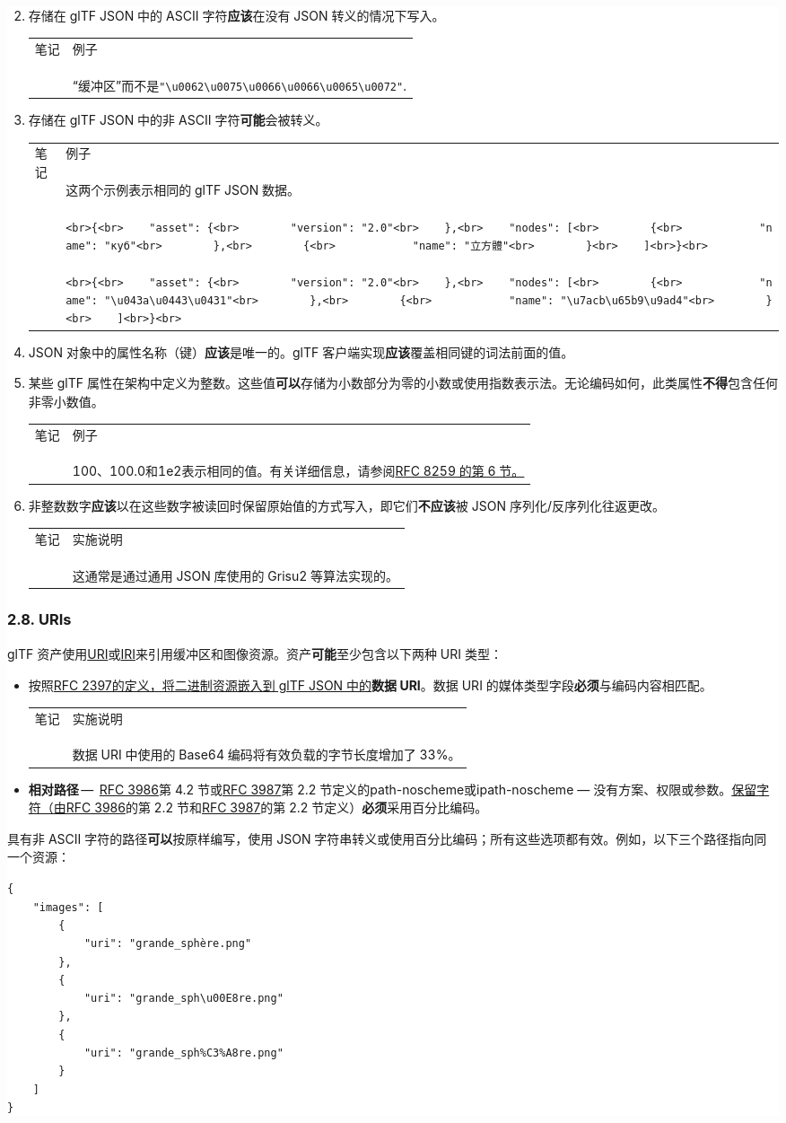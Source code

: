 2. 存储在 glTF JSON 中的 ASCII 字符**应该**在没有 JSON 转义的情况下写入。
    
    |   |   |
    |---|---|
    |笔记|例子<br><br>“缓冲区”而不是`"\u0062\u0075\u0066\u0066\u0065\u0072"`.|
    
3. 存储在 glTF JSON 中的非 ASCII 字符**可能**会被转义。
    
    |   |   |
    |---|---|
    |笔记|例子<br><br>这两个示例表示相同的 glTF JSON 数据。<br><br>```<br>{<br>    "asset": {<br>        "version": "2.0"<br>    },<br>    "nodes": [<br>        {<br>            "name": "куб"<br>        },<br>        {<br>            "name": "立方體"<br>        }<br>    ]<br>}<br>```<br><br>```<br>{<br>    "asset": {<br>        "version": "2.0"<br>    },<br>    "nodes": [<br>        {<br>            "name": "\u043a\u0443\u0431"<br>        },<br>        {<br>            "name": "\u7acb\u65b9\u9ad4"<br>        }<br>    ]<br>}<br>```|
    
4. JSON 对象中的属性名称（键）**应该**是唯一的。glTF 客户端实现**应该**覆盖相同键的词法前面的值。
    
5. 某些 glTF 属性在架构中定义为整数。这些值**可以**存储为小数部分为零的小数或使用指数表示法。无论编码如何，此类属性**不得**包含任何非零小数值。
    
    |   |   |
    |---|---|
    |笔记|例子<br><br>100、100.0和1e2表示相同的值。有关详细信息，请参阅[RFC 8259 的第 6 节。](https://github.com/KhronosGroup/glTF/blob/main/specification/2.0/Specification.adoc#json)|
    
6. 非整数数字**应该**以在这些数字被读回时保留原始值的方式写入，即它们**不应该**被 JSON 序列化/反序列化往返更改。
    
    |   |   |
    |---|---|
    |笔记|实施说明<br><br>这通常是通过通用 JSON 库使用的 Grisu2 等算法实现的。|
    

### [](https://github.com/KhronosGroup/glTF/blob/main/specification/2.0/Specification.adoc#28-uris)2.8. URIs

glTF 资产使用[URI](https://github.com/KhronosGroup/glTF/blob/main/specification/2.0/Specification.adoc#uri)或[IRI](https://github.com/KhronosGroup/glTF/blob/main/specification/2.0/Specification.adoc#iri)来引用缓冲区和图像资源。资产**可能**至少包含以下两种 URI 类型：

- 按照[RFC 2397的定义，将二进制资源嵌入到 glTF JSON 中的](https://github.com/KhronosGroup/glTF/blob/main/specification/2.0/Specification.adoc#data-uri)**数据 URI**。数据 URI 的媒体类型字段**必须**与编码内容相匹配。
    
    |   |   |
    |---|---|
    |笔记|实施说明<br><br>数据 URI 中使用的 Base64 编码将有效负载的字节长度增加了 33%。|
    
- **相对路径** —  [RFC 3986](https://github.com/KhronosGroup/glTF/blob/main/specification/2.0/Specification.adoc#uri)第 4.2 节或[RFC 3987](https://github.com/KhronosGroup/glTF/blob/main/specification/2.0/Specification.adoc#iri)第 2.2 节定义的path-noscheme或ipath-noscheme — 没有方案、权限或参数。[保留字符（由RFC 3986](https://github.com/KhronosGroup/glTF/blob/main/specification/2.0/Specification.adoc#uri)的第 2.2 节和[RFC 3987](https://github.com/KhronosGroup/glTF/blob/main/specification/2.0/Specification.adoc#iri)的第 2.2 节定义）**必须**采用百分比编码。[](https://github.com/KhronosGroup/glTF/blob/main/specification/2.0/Specification.adoc#uri)[](https://github.com/KhronosGroup/glTF/blob/main/specification/2.0/Specification.adoc#iri)[](https://github.com/KhronosGroup/glTF/blob/main/specification/2.0/Specification.adoc#uri)[](https://github.com/KhronosGroup/glTF/blob/main/specification/2.0/Specification.adoc#iri)
    

具有非 ASCII 字符的路径**可以**按原样编写，使用 JSON 字符串转义或使用百分比编码；所有这些选项都有效。例如，以下三个路径指向同一个资源：

```
{
    "images": [
        {
            "uri": "grande_sphère.png"
        },
        {
            "uri": "grande_sph\u00E8re.png"
        },
        {
            "uri": "grande_sph%C3%A8re.png"
        }
    ]
}
```
